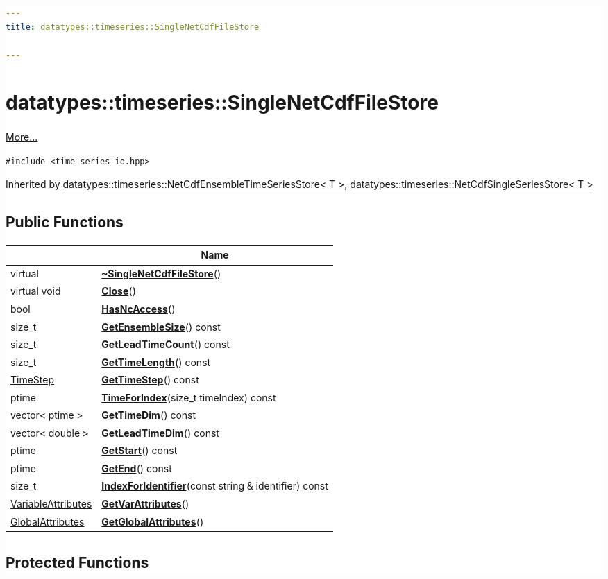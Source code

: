 ```yaml
---
title: datatypes::timeseries::SingleNetCdfFileStore

---
```


# datatypes::timeseries::SingleNetCdfFileStore



 [More...](#detailed-description)


`#include <time_series_io.hpp>`

Inherited by [datatypes::timeseries::NetCdfEnsembleTimeSeriesStore< T >](/uchronia-ts-doc/cpp/Classes/classdatatypes_1_1timeseries_1_1NetCdfEnsembleTimeSeriesStore/), [datatypes::timeseries::NetCdfSingleSeriesStore< T >](/uchronia-ts-doc/cpp/Classes/classdatatypes_1_1timeseries_1_1NetCdfSingleSeriesStore/)

## Public Functions

|                | Name           |
| -------------- | -------------- |
| virtual | **[~SingleNetCdfFileStore](/uchronia-ts-doc/cpp/Classes/classdatatypes_1_1timeseries_1_1SingleNetCdfFileStore/#function-~singlenetcdffilestore)**() |
| virtual void | **[Close](/uchronia-ts-doc/cpp/Classes/classdatatypes_1_1timeseries_1_1SingleNetCdfFileStore/#function-close)**() |
| bool | **[HasNcAccess](/uchronia-ts-doc/cpp/Classes/classdatatypes_1_1timeseries_1_1SingleNetCdfFileStore/#function-hasncaccess)**() |
| size_t | **[GetEnsembleSize](/uchronia-ts-doc/cpp/Classes/classdatatypes_1_1timeseries_1_1SingleNetCdfFileStore/#function-getensemblesize)**() const |
| size_t | **[GetLeadTimeCount](/uchronia-ts-doc/cpp/Classes/classdatatypes_1_1timeseries_1_1SingleNetCdfFileStore/#function-getleadtimecount)**() const |
| size_t | **[GetTimeLength](/uchronia-ts-doc/cpp/Classes/classdatatypes_1_1timeseries_1_1SingleNetCdfFileStore/#function-gettimelength)**() const |
| [TimeStep](/uchronia-ts-doc/cpp/Classes/classdatatypes_1_1timeseries_1_1TimeStep/) | **[GetTimeStep](/uchronia-ts-doc/cpp/Classes/classdatatypes_1_1timeseries_1_1SingleNetCdfFileStore/#function-gettimestep)**() const |
| ptime | **[TimeForIndex](/uchronia-ts-doc/cpp/Classes/classdatatypes_1_1timeseries_1_1SingleNetCdfFileStore/#function-timeforindex)**(size_t timeIndex) const |
| vector< ptime > | **[GetTimeDim](/uchronia-ts-doc/cpp/Classes/classdatatypes_1_1timeseries_1_1SingleNetCdfFileStore/#function-gettimedim)**() const |
| vector< double > | **[GetLeadTimeDim](/uchronia-ts-doc/cpp/Classes/classdatatypes_1_1timeseries_1_1SingleNetCdfFileStore/#function-getleadtimedim)**() const |
| ptime | **[GetStart](/uchronia-ts-doc/cpp/Classes/classdatatypes_1_1timeseries_1_1SingleNetCdfFileStore/#function-getstart)**() const |
| ptime | **[GetEnd](/uchronia-ts-doc/cpp/Classes/classdatatypes_1_1timeseries_1_1SingleNetCdfFileStore/#function-getend)**() const |
| size_t | **[IndexForIdentifier](/uchronia-ts-doc/cpp/Classes/classdatatypes_1_1timeseries_1_1SingleNetCdfFileStore/#function-indexforidentifier)**(const string & identifier) const |
| [VariableAttributes](/uchronia-ts-doc/cpp/Classes/classdatatypes_1_1timeseries_1_1VariableAttributes/) | **[GetVarAttributes](/uchronia-ts-doc/cpp/Classes/classdatatypes_1_1timeseries_1_1SingleNetCdfFileStore/#function-getvarattributes)**() |
| [GlobalAttributes](/uchronia-ts-doc/cpp/Classes/classdatatypes_1_1timeseries_1_1GlobalAttributes/) | **[GetGlobalAttributes](/uchronia-ts-doc/cpp/Classes/classdatatypes_1_1timeseries_1_1SingleNetCdfFileStore/#function-getglobalattributes)**() |

## Protected Functions
